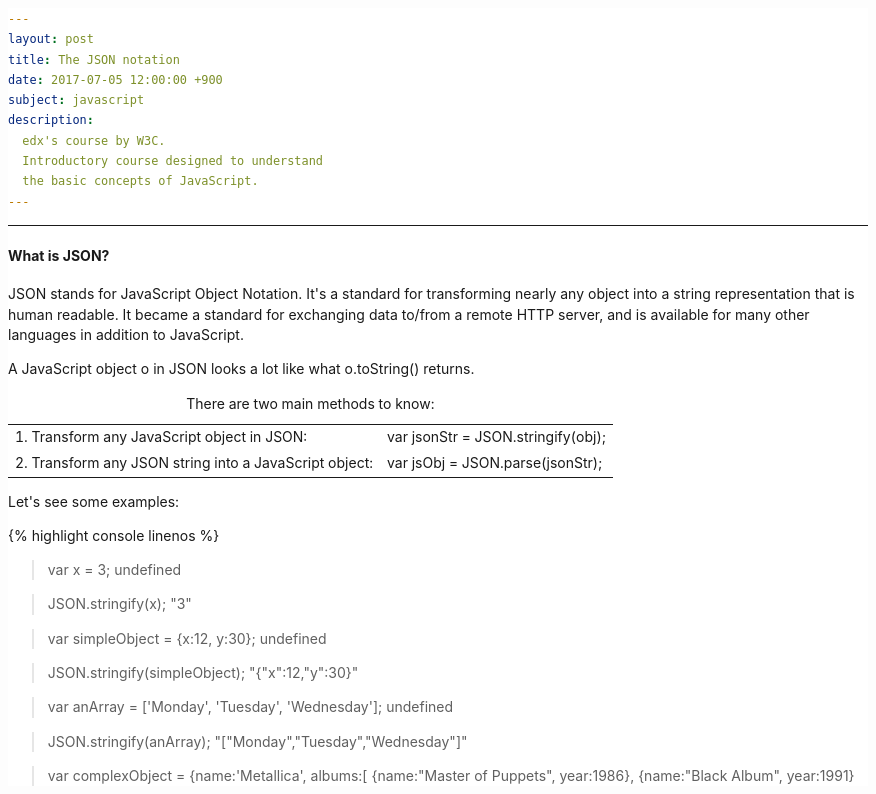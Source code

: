 ```yaml
---
layout: post
title: The JSON notation
date: 2017-07-05 12:00:00 +900
subject: javascript
description:
  edx's course by W3C.
  Introductory course designed to understand
  the basic concepts of JavaScript.  
---
```


-------
#### What is JSON?
JSON stands for JavaScript Object Notation. It's a standard for transforming nearly any object into a string representation that is human readable. It became a standard for exchanging data to/from a remote HTTP server, and is available for many other languages in addition to JavaScript.

A JavaScript object o in JSON looks a lot like what o.toString() returns.

<table>
  <caption>
  There are two main methods to know:
  </caption>
  <tr>
    <td>
    1. Transform any JavaScript object in JSON:
    </td>
    <td>
    var jsonStr = JSON.stringify(obj);
    </td>
  </tr>
  <tr>
    <td>
    2. Transform any JSON string into a JavaScript object:
    </td>
    <td>
    var jsObj  = JSON.parse(jsonStr);
    </td>
  </tr>
</table>

Let's see some examples:

{% highlight console linenos %}
> var x = 3;
undefined

> JSON.stringify(x);
"3"

> var simpleObject = {x:12, y:30};
undefined

> JSON.stringify(simpleObject);
"{"x":12,"y":30}"

> var anArray = ['Monday', 'Tuesday', 'Wednesday'];
undefined

> JSON.stringify(anArray);
"["Monday","Tuesday","Wednesday"]"

> var complexObject = {name:'Metallica',
    albums:[
        {name:"Master of Puppets", year:1986},
        {name:"Black Album", year:1991}